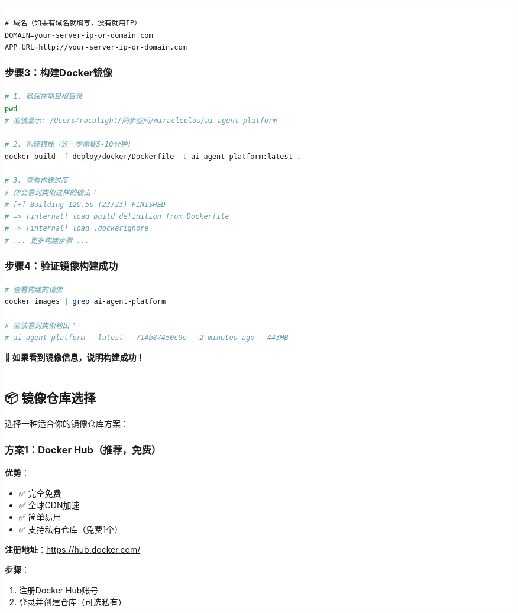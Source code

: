 ```env

# 域名（如果有域名就填写，没有就用IP）
DOMAIN=your-server-ip-or-domain.com
APP_URL=http://your-server-ip-or-domain.com
```

### 步骤3：构建Docker镜像

```bash
# 1. 确保在项目根目录
pwd
# 应该显示: /Users/rocalight/同步空间/miracleplus/ai-agent-platform

# 2. 构建镜像（这一步需要5-10分钟）
docker build -f deploy/docker/Dockerfile -t ai-agent-platform:latest .

# 3. 查看构建进度
# 你会看到类似这样的输出：
# [+] Building 120.5s (23/23) FINISHED
# => [internal] load build definition from Dockerfile
# => [internal] load .dockerignore
# ... 更多构建步骤 ...
```

### 步骤4：验证镜像构建成功

```bash
# 查看构建的镜像
docker images | grep ai-agent-platform

# 应该看到类似输出：
# ai-agent-platform   latest   714b87450c9e   2 minutes ago   443MB
```

**🎉 如果看到镜像信息，说明构建成功！**

---

## 📦 镜像仓库选择

选择一种适合你的镜像仓库方案：

### 方案1：Docker Hub（推荐，免费）

**优势**：
- ✅ 完全免费
- ✅ 全球CDN加速
- ✅ 简单易用
- ✅ 支持私有仓库（免费1个）

**注册地址**：https://hub.docker.com/

**步骤**：
1. 注册Docker Hub账号
2. 登录并创建仓库（可选私有）
